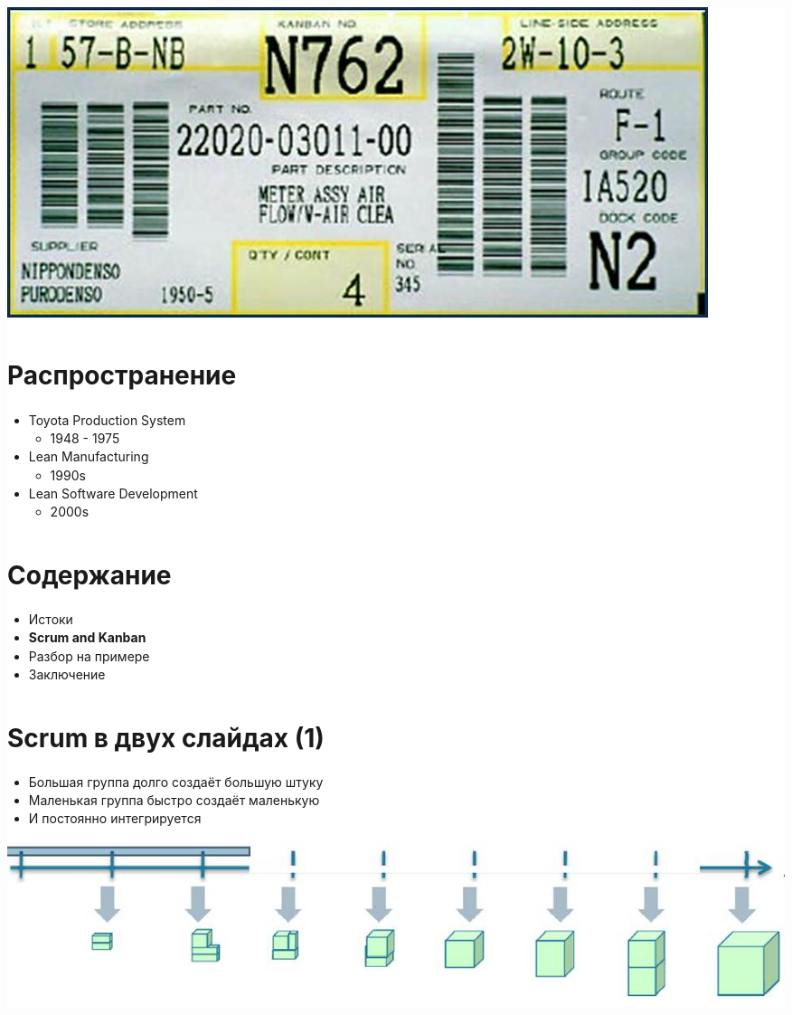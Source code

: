![](./images/kanban_8.jpg)

# Распространение

  - Toyota Production System
      - 1948 - 1975
  - Lean Manufacturing
      - 1990s
  - Lean Software Development
      - 2000s

# Содержание

  - Истоки
  - __Scrum and Kanban__
  - Разбор на примере
  - Заключение

# Scrum в двух слайдах (1)

  - Большая группа долго создаёт большую штуку
  - Маленькая группа быстро создаёт маленькую
  - И постоянно интегрируется

![](./images/kanban_10.jpg)

